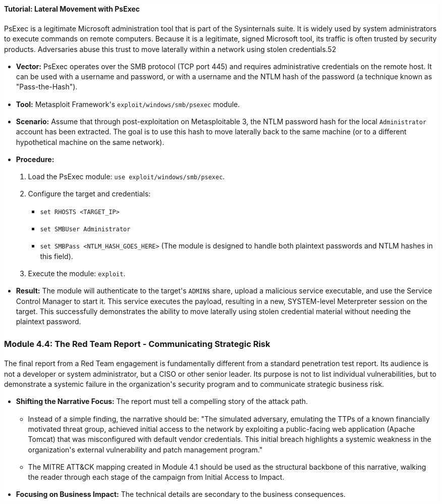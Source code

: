#### Tutorial: Lateral Movement with PsExec

PsExec is a legitimate Microsoft administration tool that is part of the Sysinternals suite. It is widely used by system administrators to execute commands on remote computers. Because it is a legitimate, signed Microsoft tool, its traffic is often trusted by security products. Adversaries abuse this trust to move laterally within a network using stolen credentials.52

- **Vector:** PsExec operates over the SMB protocol (TCP port 445) and requires administrative credentials on the remote host. It can be used with a username and password, or with a username and the NTLM hash of the password (a technique known as "Pass-the-Hash").
    
- **Tool:** Metasploit Framework's `exploit/windows/smb/psexec` module.
    
- **Scenario:** Assume that through post-exploitation on Metasploitable 3, the NTLM password hash for the local `Administrator` account has been extracted. The goal is to use this hash to move laterally back to the same machine (or to a different hypothetical machine on the same network).
    
- **Procedure:**
    
    1. Load the PsExec module: `use exploit/windows/smb/psexec`.
        
    2. Configure the target and credentials:
        
        - `set RHOSTS <TARGET_IP>`
            
        - `set SMBUser Administrator`
            
        - `set SMBPass <NTLM_HASH_GOES_HERE>` (The module is designed to handle both plaintext passwords and NTLM hashes in this field).
            
    3. Execute the module: `exploit`.
        
- **Result:** The module will authenticate to the target's `ADMIN$` share, upload a malicious service executable, and use the Service Control Manager to start it. This service executes the payload, resulting in a new, SYSTEM-level Meterpreter session on the target. This successfully demonstrates the ability to move laterally using stolen credential material without needing the plaintext password.
    

### Module 4.4: The Red Team Report - Communicating Strategic Risk

The final report from a Red Team engagement is fundamentally different from a standard penetration test report. Its audience is not a developer or system administrator, but a CISO or other senior leader. Its purpose is not to list individual vulnerabilities, but to demonstrate a systemic failure in the organization's security program and to communicate strategic business risk.

- **Shifting the Narrative Focus:** The report must tell a compelling story of the attack path.
    
    - Instead of a simple finding, the narrative should be: "The simulated adversary, emulating the TTPs of a known financially motivated threat group, achieved initial access to the network by exploiting a public-facing web application (Apache Tomcat) that was misconfigured with default vendor credentials. This initial breach highlights a systemic weakness in the organization's external vulnerability and patch management program."
        
    - The MITRE ATT&CK mapping created in Module 4.1 should be used as the structural backbone of this narrative, walking the reader through each stage of the campaign from Initial Access to Impact.
        
- **Focusing on Business Impact:** The technical details are secondary to the business consequences.
    